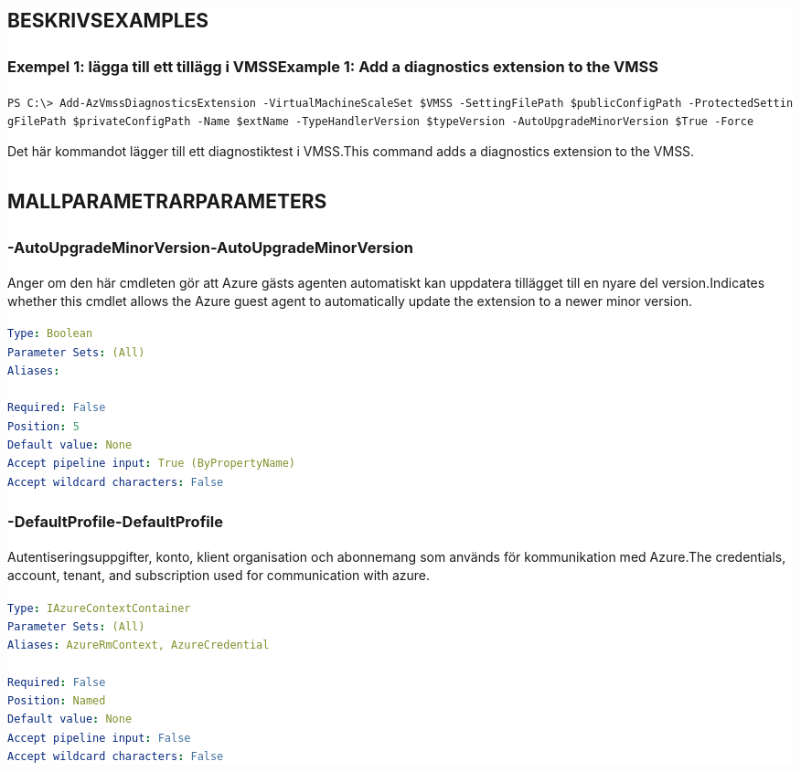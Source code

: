 ## <span data-ttu-id="32811-107">BESKRIVS</span><span class="sxs-lookup"><span data-stu-id="32811-107">EXAMPLES</span></span>

### <span data-ttu-id="32811-108">Exempel 1: lägga till ett tillägg i VMSS</span><span class="sxs-lookup"><span data-stu-id="32811-108">Example 1: Add a diagnostics extension to the VMSS</span></span>
```
PS C:\> Add-AzVmssDiagnosticsExtension -VirtualMachineScaleSet $VMSS -SettingFilePath $publicConfigPath -ProtectedSettingFilePath $privateConfigPath -Name $extName -TypeHandlerVersion $typeVersion -AutoUpgradeMinorVersion $True -Force
```

<span data-ttu-id="32811-109">Det här kommandot lägger till ett diagnostiktest i VMSS.</span><span class="sxs-lookup"><span data-stu-id="32811-109">This command adds a diagnostics extension to the VMSS.</span></span>

## <span data-ttu-id="32811-110">MALLPARAMETRAR</span><span class="sxs-lookup"><span data-stu-id="32811-110">PARAMETERS</span></span>

### <span data-ttu-id="32811-111">-AutoUpgradeMinorVersion</span><span class="sxs-lookup"><span data-stu-id="32811-111">-AutoUpgradeMinorVersion</span></span>
<span data-ttu-id="32811-112">Anger om den här cmdleten gör att Azure gästs agenten automatiskt kan uppdatera tillägget till en nyare del version.</span><span class="sxs-lookup"><span data-stu-id="32811-112">Indicates whether this cmdlet allows the Azure guest agent to automatically update the extension to a newer minor version.</span></span>

```yaml
Type: Boolean
Parameter Sets: (All)
Aliases: 

Required: False
Position: 5
Default value: None
Accept pipeline input: True (ByPropertyName)
Accept wildcard characters: False
```

### <span data-ttu-id="32811-113">-DefaultProfile</span><span class="sxs-lookup"><span data-stu-id="32811-113">-DefaultProfile</span></span>
<span data-ttu-id="32811-114">Autentiseringsuppgifter, konto, klient organisation och abonnemang som används för kommunikation med Azure.</span><span class="sxs-lookup"><span data-stu-id="32811-114">The credentials, account, tenant, and subscription used for communication with azure.</span></span>

```yaml
Type: IAzureContextContainer
Parameter Sets: (All)
Aliases: AzureRmContext, AzureCredential

Required: False
Position: Named
Default value: None
Accept pipeline input: False
Accept wildcard characters: False
```
